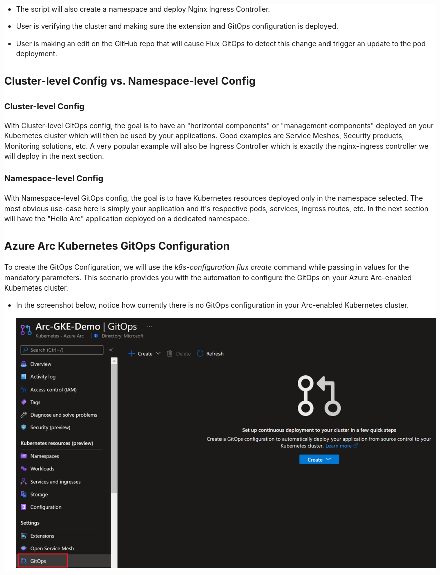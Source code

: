 - The script will also create a namespace and deploy Nginx Ingress Controller.

- User is verifying the cluster and making sure the extension and GitOps configuration is deployed.

- User is making an edit on the GitHub repo that will cause Flux GitOps to detect this change and trigger an update to the pod deployment.

## Cluster-level Config vs. Namespace-level Config

### Cluster-level Config

With Cluster-level GitOps config, the goal is to have an "horizontal components" or "management components" deployed on your Kubernetes cluster which will then be used by your applications. Good examples are Service Meshes, Security products, Monitoring solutions, etc. A very popular example will also be Ingress Controller which is exactly the nginx-ingress controller we will deploy in the next section.

### Namespace-level Config

With Namespace-level GitOps config, the goal is to have Kubernetes resources deployed only in the namespace selected. The most obvious use-case here is simply your application and it's respective pods, services, ingress routes, etc. In the next section will have the "Hello Arc" application deployed on a dedicated namespace.

## Azure Arc Kubernetes GitOps Configuration

To create the GitOps Configuration, we will use the _k8s-configuration flux create_ command while passing in values for the mandatory parameters. This scenario provides you with the automation to configure the GitOps on your Azure Arc-enabled Kubernetes cluster.

- In the screenshot below, notice how currently there is no GitOps configuration in your Arc-enabled Kubernetes cluster.

    ![Screenshot showing Azure portal with no Azure Arc-enabled Kubernetes GitOps configurations](./03.png)
